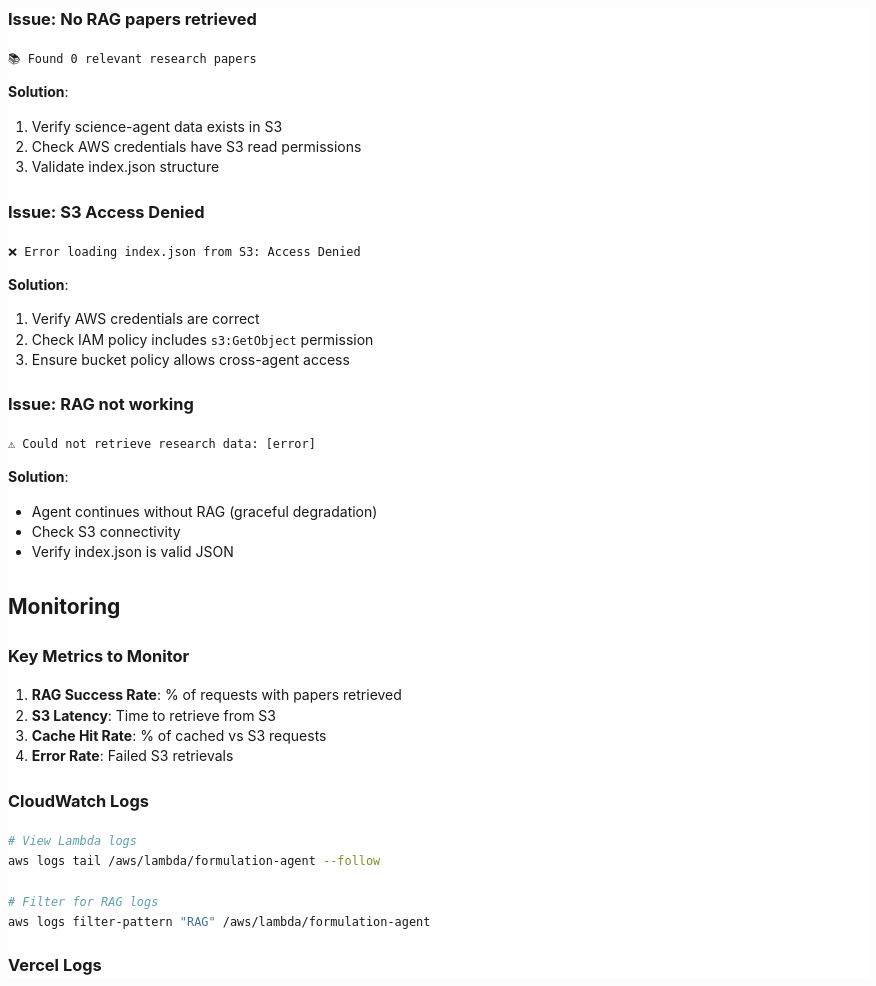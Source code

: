 ### Issue: No RAG papers retrieved

```
📚 Found 0 relevant research papers
```

**Solution**:
1. Verify science-agent data exists in S3
2. Check AWS credentials have S3 read permissions
3. Validate index.json structure

### Issue: S3 Access Denied

```
❌ Error loading index.json from S3: Access Denied
```

**Solution**:
1. Verify AWS credentials are correct
2. Check IAM policy includes `s3:GetObject` permission
3. Ensure bucket policy allows cross-agent access

### Issue: RAG not working

```
⚠️ Could not retrieve research data: [error]
```

**Solution**:
- Agent continues without RAG (graceful degradation)
- Check S3 connectivity
- Verify index.json is valid JSON

## Monitoring

### Key Metrics to Monitor

1. **RAG Success Rate**: % of requests with papers retrieved
2. **S3 Latency**: Time to retrieve from S3
3. **Cache Hit Rate**: % of cached vs S3 requests
4. **Error Rate**: Failed S3 retrievals

### CloudWatch Logs

```bash
# View Lambda logs
aws logs tail /aws/lambda/formulation-agent --follow

# Filter for RAG logs
aws logs filter-pattern "RAG" /aws/lambda/formulation-agent
```

### Vercel Logs
